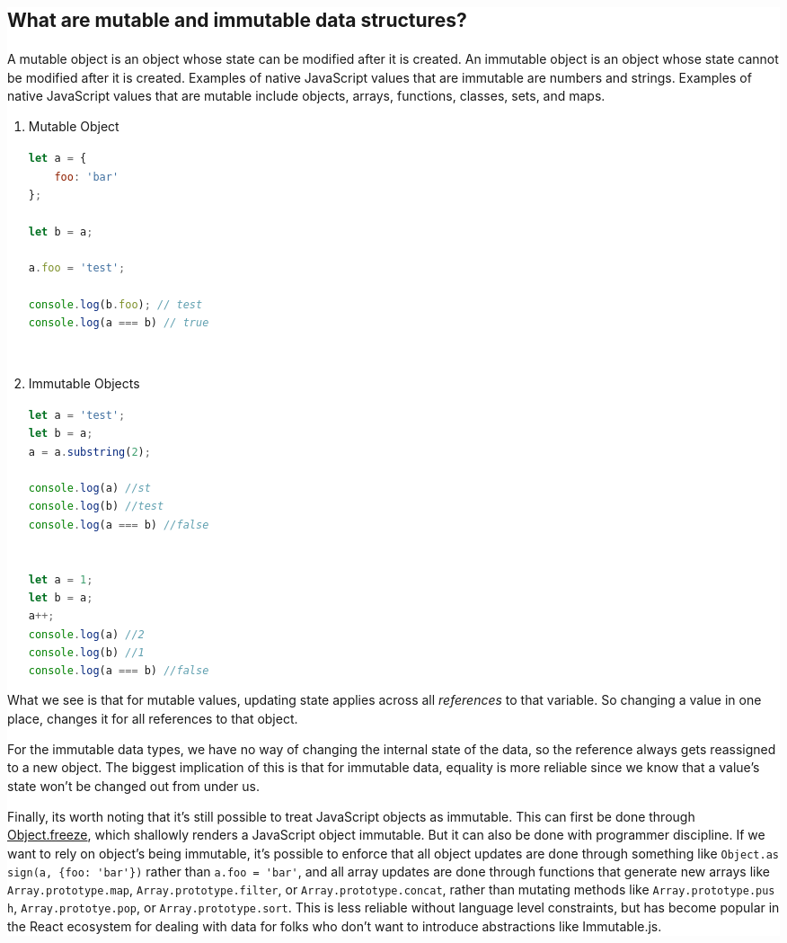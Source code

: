 
## What are mutable and immutable data structures?

A mutable object is an object whose state can be modified after it is created. An immutable object is an object whose state cannot be modified after it is created. Examples of native JavaScript values that are immutable are numbers and strings. Examples of native JavaScript values that are mutable include objects, arrays, functions, classes, sets, and maps.

1. Mutable Object

   ```javascript
   let a = {
       foo: 'bar'
   };

   let b = a;

   a.foo = 'test';

   console.log(b.foo); // test
   console.log(a === b) // true
   ```

   ​

2. Immutable Objects

   ```javascript
   let a = 'test';
   let b = a;
   a = a.substring(2);

   console.log(a) //st
   console.log(b) //test
   console.log(a === b) //false


   let a = 1;
   let b = a;
   a++;
   console.log(a) //2
   console.log(b) //1
   console.log(a === b) //false
   ```



What we see is that for mutable values, updating state applies across all *references* to that variable. So changing a value in one place, changes it for all references to that object. 

For the immutable data types, we have no way of changing the internal state of the data, so the reference always gets reassigned to a new object. The biggest implication of this is that for immutable data, equality is more reliable since we know that a value’s state won’t be changed out from under us.

Finally, its worth noting that it’s still possible to treat JavaScript objects as immutable. This can first be done through [Object.freeze](https://developer.mozilla.org/en-US/docs/Web/JavaScript/Reference/Global_Objects/Object/freeze), which shallowly renders a JavaScript object immutable. But it can also be done with programmer discipline. If we want to rely on object’s being immutable, it’s possible to enforce that all object updates are done through something like `Object.assign(a, {foo: 'bar'})` rather than `a.foo = 'bar'`, and all array updates are done through functions that generate new arrays like `Array.prototype.map`, `Array.prototype.filter`, or `Array.prototype.concat`, rather than mutating methods like `Array.prototype.push`, `Array.prototye.pop`, or `Array.prototype.sort`. This is less reliable without language level constraints, but has become popular in the React ecosystem for dealing with data for folks who don’t want to introduce abstractions like Immutable.js.